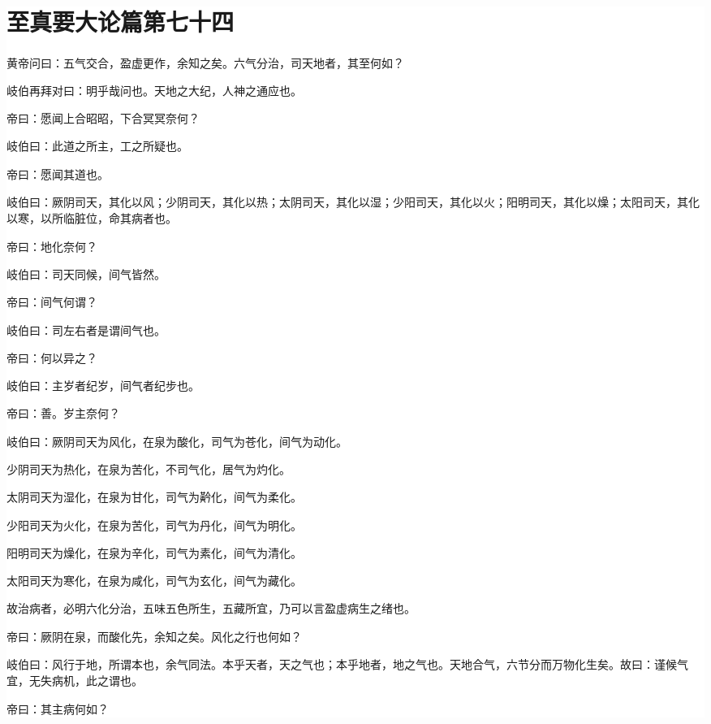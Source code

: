 # 至真要大论篇第七十四



黄帝问曰：五气交合，盈虚更作，余知之矣。六气分治，司天地者，其至何如？


岐伯再拜对曰：明乎哉问也。天地之大纪，人神之通应也。


帝曰：愿闻上合昭昭，下合冥冥奈何？


岐伯曰：此道之所主，工之所疑也。


帝曰：愿闻其道也。


岐伯曰：厥阴司天，其化以风；少阴司天，其化以热；太阴司天，其化以湿；少阳司天，其化以火；阳明司天，其化以燥；太阳司天，其化以寒，以所临脏位，命其病者也。


帝曰：地化奈何？


岐伯曰：司天同候，间气皆然。


帝曰：间气何谓？


岐伯曰：司左右者是谓间气也。


帝曰：何以异之？


岐伯曰：主岁者纪岁，间气者纪步也。


帝曰：善。岁主奈何？


岐伯曰：厥阴司天为风化，在泉为酸化，司气为苍化，间气为动化。


少阴司天为热化，在泉为苦化，不司气化，居气为灼化。


太阴司天为湿化，在泉为甘化，司气为黅化，间气为柔化。


少阳司天为火化，在泉为苦化，司气为丹化，间气为明化。


阳明司天为燥化，在泉为辛化，司气为素化，间气为清化。


太阳司天为寒化，在泉为咸化，司气为玄化，间气为藏化。


故治病者，必明六化分治，五味五色所生，五藏所宜，乃可以言盈虚病生之绪也。


帝曰：厥阴在泉，而酸化先，余知之矣。风化之行也何如？


岐伯曰：风行于地，所谓本也，余气同法。本乎天者，天之气也；本乎地者，地之气也。天地合气，六节分而万物化生矣。故曰：谨候气宜，无失病机，此之谓也。


帝曰：其主病何如？
